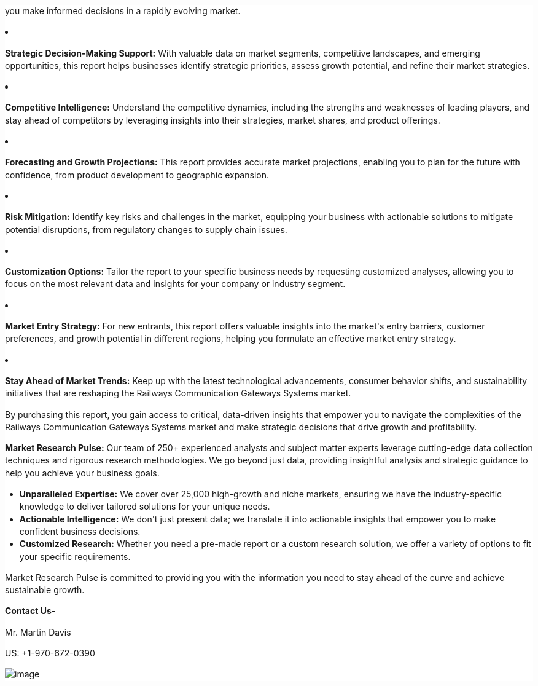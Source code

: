 you make informed decisions in a rapidly evolving market.</p></li><li><p><strong>Strategic Decision-Making Support:</strong> With valuable data on market segments, competitive landscapes, and emerging opportunities, this report helps businesses identify strategic priorities, assess growth potential, and refine their market strategies.</p></li><li><p><strong>Competitive Intelligence:</strong> Understand the competitive dynamics, including the strengths and weaknesses of leading players, and stay ahead of competitors by leveraging insights into their strategies, market shares, and product offerings.</p></li><li><p><strong>Forecasting and Growth Projections:</strong> This report provides accurate market projections, enabling you to plan for the future with confidence, from product development to geographic expansion.</p></li><li><p><strong>Risk Mitigation:</strong> Identify key risks and challenges in the market, equipping your business with actionable solutions to mitigate potential disruptions, from regulatory changes to supply chain issues.</p></li><li><p><strong>Customization Options:</strong> Tailor the report to your specific business needs by requesting customized analyses, allowing you to focus on the most relevant data and insights for your company or industry segment.</p></li><li><p><strong>Market Entry Strategy:</strong> For new entrants, this report offers valuable insights into the market's entry barriers, customer preferences, and growth potential in different regions, helping you formulate an effective market entry strategy.</p></li><li><p><strong>Stay Ahead of Market Trends:</strong> Keep up with the latest technological advancements, consumer behavior shifts, and sustainability initiatives that are reshaping the Railways Communication Gateways Systems market.</p></li></ol><p>By purchasing this report, you gain access to critical, data-driven insights that empower you to navigate the complexities of the Railways Communication Gateways Systems market and make strategic decisions that drive growth and profitability.</p><p><strong>Market Research Pulse:</strong>&nbsp;Our team of 250+ experienced analysts and subject matter experts leverage cutting-edge data collection techniques and rigorous research methodologies. We go beyond just data, providing insightful analysis and strategic guidance to help you achieve your business goals.</p><ul><li><strong>Unparalleled Expertise:</strong>&nbsp;We cover over 25,000 high-growth and niche markets, ensuring we have the industry-specific knowledge to deliver tailored solutions for your unique needs.</li><li><strong>Actionable Intelligence:</strong>&nbsp;We don't just present data; we translate it into actionable insights that empower you to make confident business decisions.</li><li><strong>Customized Research:</strong>&nbsp;Whether you need a pre-made report or a custom research solution, we offer a variety of options to fit your specific requirements.</li></ul><p>Market Research Pulse is committed to providing you with the information you need to stay ahead of the curve and achieve sustainable growth.</p><p><strong>Contact Us-</strong></p><p>Mr. Martin Davis</p><p>US: +1-970-672-0390</p>
![image](https://github.com/user-attachments/assets/ee4e44b3-b7ba-4f0e-91c7-7160bd67d1a1)
